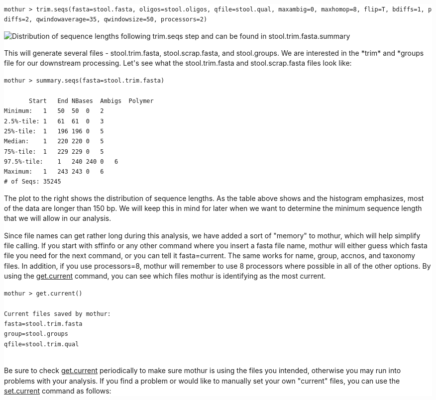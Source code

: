     mothur > trim.seqs(fasta=stool.fasta, oligos=stool.oligos, qfile=stool.qual, maxambig=0, maxhomop=8, flip=T, bdiffs=1, pdiffs=2, qwindowaverage=35, qwindowsize=50, processors=2)

![Distribution of sequence lengths following trim.seqs step and can be
found in
stool.trim.fasta.summary](StoolTrimmedSeqLength.jpg "Distribution of sequence lengths following trim.seqs step and can be found in stool.trim.fasta.summary")

This will generate several files - stool.trim.fasta, stool.scrap.fasta,
and stool.groups. We are interested in the \*trim\* and \*groups file
for our downstream processing. Let\'s see what the stool.trim.fasta and
stool.scrap.fasta files look like:

    mothur > summary.seqs(fasta=stool.trim.fasta)

           Start   End NBases  Ambigs  Polymer
    Minimum:   1   50  50  0   2
    2.5%-tile: 1   61  61  0   3
    25%-tile:  1   196 196 0   5
    Median:    1   220 220 0   5
    75%-tile:  1   229 229 0   5
    97.5%-tile:    1   240 240 0   6
    Maximum:   1   243 243 0   6
    # of Seqs: 35245

The plot to the right shows the distribution of sequence lengths. As the
table above shows and the histogram emphasizes, most of the data are
longer than 150 bp. We will keep this in mind for later when we want to
determine the minimum sequence length that we will allow in our
analysis.

Since file names can get rather long during this analysis, we have added
a sort of \"memory\" to mothur, which will help simplify file calling.
If you start with sffinfo or any other command where you insert a fasta
file name, mothur will either guess which fasta file you need for the
next command, or you can tell it fasta=current. The same works for name,
group, accnos, and taxonomy files. In addition, if you use processors=8,
mothur will remember to use 8 processors where possible in all of the
other options. By using the [get.current](get.current)
command, you can see which files mothur is identifying as the most
current.

    mothur > get.current()

    Current files saved by mothur:
    fasta=stool.trim.fasta
    group=stool.groups
    qfile=stool.trim.qual
       

Be sure to check [get.current](get.current) periodically to
make sure mothur is using the files you intended, otherwise you may run
into problems with your analysis. If you find a problem or would like to
manually set your own \"current\" files, you can use the
[set.current](set.current) command as follows:
